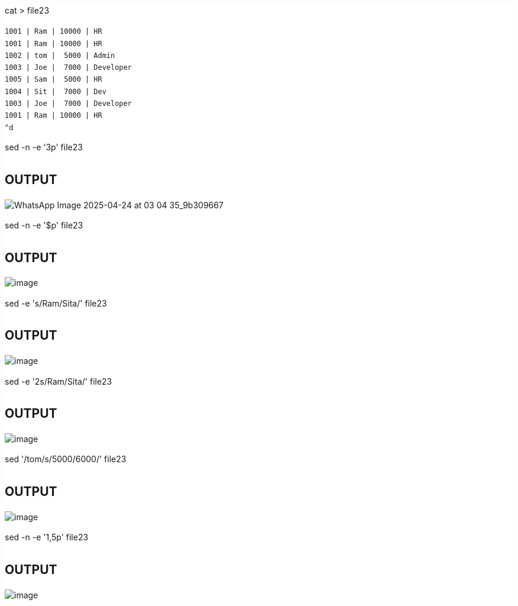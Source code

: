 
cat > file23
```
1001 | Ram | 10000 | HR
1001 | Ram | 10000 | HR
1002 | tom |  5000 | Admin
1003 | Joe |  7000 | Developer
1005 | Sam |  5000 | HR
1004 | Sit |  7000 | Dev
1003 | Joe |  7000 | Developer
1001 | Ram | 10000 | HR
^d
```


sed -n -e '3p' file23
## OUTPUT

![WhatsApp Image 2025-04-24 at 03 04 35_9b309667](https://github.com/user-attachments/assets/a4ba6514-18be-42cf-a465-18b3d6db5798)


sed -n -e '$p' file23
## OUTPUT

![image](https://github.com/user-attachments/assets/e1a9e0a4-e1ec-49c3-82ef-b4c20532ab65)


sed  -e 's/Ram/Sita/' file23
## OUTPUT
![image](https://github.com/user-attachments/assets/58f53e8d-3752-4117-bd85-47a2a371806f)



sed  -e '2s/Ram/Sita/' file23
## OUTPUT

![image](https://github.com/user-attachments/assets/4b4908e1-345f-4efa-9992-5773852dc3b2)


sed  '/tom/s/5000/6000/' file23
## OUTPUT

![image](https://github.com/user-attachments/assets/f9b25691-e664-49d8-924c-01c9a9be4928)


sed -n -e '1,5p' file23
## OUTPUT

![image](https://github.com/user-attachments/assets/74396a1c-b85a-4d7a-949a-817793679929)

